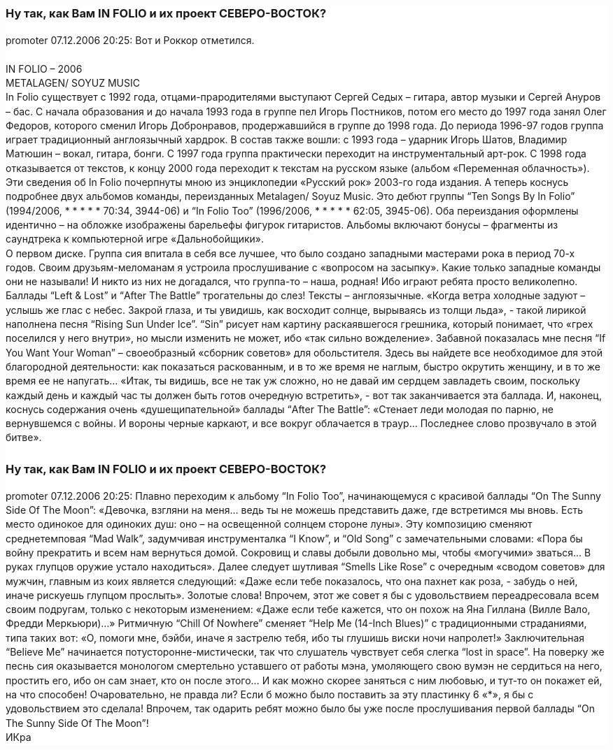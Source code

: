 ### Ну так, как Вам IN FOLIO и их проект СЕВЕРО-ВОСТОК?

promoter 07.12.2006 20:25:
Вот и Роккор отметился.<BR><BR>IN FOLIO – 2006<BR>METALAGEN/ SOYUZ MUSIC<BR>In Folio cуществует с 1992 года, отцами-прародителями выступают Сергей Седых – гитара, автор музыки и Сергей Ануров – бас. С начала образования и до начала 1993 года в группе пел Игорь Постников, потом его место до 1997 года занял Олег Федоров, которого сменил Игорь Добронравов, продержавшийся в группе до 1998 года. До периода 1996-97 годов группа играет традиционный англоязычный хардрок. В состав также вошли: с 1993 года – ударник Игорь Шатов, Владимир Матюшин – вокал, гитара, бонги. С 1997 года группа практически переходит на инструментальный арт-рок. С 1998 года отказывается от текстов, к концу 2000 года переходит к текстам на русском языке (альбом «Переменная облачность»). Эти сведения об In Folio почерпнуты мною из энциклопедии «Русский рок» 2003-го года издания. А теперь коснусь подробнее двух альбомов команды, переизданных  Metalagen/ Soyuz Music. Это дебют группы “Ten Songs By In Folio” (1994/2006, * * * * *  70:34, 3944-06) и “In Folio Too” (1996/2006, * * * * *  62:05, 3945-06). Оба переиздания оформлены идентично – на обложке изображены барельефы фигурок гитаристов. Альбомы включают бонусы – фрагменты из саундтрека к компьютерной игре «Дальнобойщики».<BR>О первом диске. Группа сия впитала в себя все лучшее, что было создано западными мастерами рока в период 70-х годов. Своим друзьям-меломанам я устроила прослушивание с «вопросом на засыпку». Какие только западные команды они не называли! И никто из них не догадался, что группа-то – наша, родная! Ибо играют ребята просто великолепно. Баллады  “Left & Lost” и “After The Battle” трогательны до слез! Тексты – англоязычные. «Когда ветра холодные задуют – услышь же глас с небес. Закрой глаза, и ты увидишь, как восходит солнце, вырываясь из толщи льда», - такой лирикой наполнена песня “Rising Sun Under Ice”. “Sin” рисует нам картину раскаявшегося грешника, который понимает, что «грех поселился у него внутри», но мысли изменить не может, ибо «так сильно вожделение». Забавной показалась мне песня “If You Want Your Woman” – своеобразный «сборник советов» для обольстителя. Здесь вы найдете все необходимое для этой благородной деятельности: как показаться раскованным, и в то же время не наглым, быстро окрутить женщину, и в то же время ее не напугать… «Итак, ты видишь, все не так уж сложно, но не давай им сердцем завладеть своим, поскольку каждый день и каждый час ты должен быть готов очередную встретить», - вот так заканчивается эта баллада. И, наконец, коснусь содержания очень «душещипательной» баллады “After The Battle”: «Стенает леди молодая по парню, не вернувшемся с войны. И вороны черные каркают, и все вокруг облачается в траур… Последнее слово прозвучало в этой битве». 

### Ну так, как Вам IN FOLIO и их проект СЕВЕРО-ВОСТОК?

promoter 07.12.2006 20:25:
Плавно переходим к альбому “In Folio Too”, начинающемуся с красивой баллады “On The Sunny Side Of The Moon”: «Девочка, взгляни на меня… ведь ты не можешь представить даже, где встретимся мы вновь. Есть место одинокое для одиноких душ: оно – на освещенной солнцем стороне луны». Эту композицию сменяют среднетемповая “Mad Walk”, задумчивая инструменталка “I Know”, и “Old Song” с замечательными словами: «Пора бы войну прекратить и всем нам вернуться домой. Сокровищ и славы добыли довольно мы, чтобы «могучими» зваться… В руках глупцов оружие устало находиться». Далее следует шутливая “Smells Like Rose” с очередным «сводом советов» для мужчин, главным из коих является следующий: «Даже если тебе показалось, что она пахнет как  роза, - забудь о ней, иначе рискуешь глупцом прослыть». Золотые слова! Впрочем, этот же совет я бы с удовольствием переадресовала всем своим подругам, только с некоторым изменением: «Даже если тебе кажется, что он похож на Яна Гиллана (Вилле Вало, Фредди Меркьюри)…» Ритмичную “Chill Of Nowhere” сменяет “Help Me (14-Inch Blues)” с традиционными страданиями, типа таких вот: «О, помоги мне, бэйби, иначе я застрелю тебя, ибо ты глушишь виски ночи напролет!» Заключительная “Believe Me” начинается потусторонне-мистически, так что слушатель чувствует себя слегка “lost in space”. На поверку же песнь сия оказывается монологом смертельно уставшего от работы мэна, умоляющего свою вумэн не сердиться на него, простить его, ибо он сам знает, кто он после этого… И как можно скорее заняться с ним любовью, и тут-то он покажет ей, на что способен! Очаровательно, не правда ли? Если б можно было поставить за эту пластинку 6 «*», я бы с удовольствием это сделала! Впрочем, так одарить ребят можно было бы уже после прослушивания первой баллады “On The Sunny Side Of The Moon”! <BR>ИКра   
